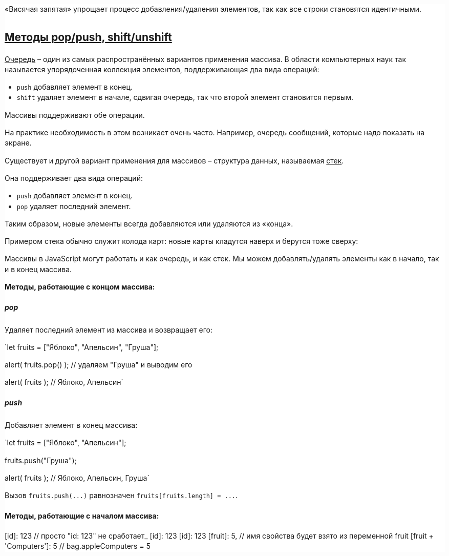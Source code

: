 «Висячая запятая» упрощает процесс добавления/удаления элементов, так как все строки становятся идентичными.

## [Методы pop/push, shift/unshift](https://learn.javascript.ru/array#metody-pop-push-shift-unshift)

[Очередь](https://ru.wikipedia.org/wiki/%D0%9E%D1%87%D0%B5%D1%80%D0%B5%D0%B4%D1%8C_(%D0%BF%D1%80%D0%BE%D0%B3%D1%80%D0%B0%D0%BC%D0%BC%D0%B8%D1%80%D0%BE%D0%B2%D0%B0%D0%BD%D0%B8%D0%B5)) – один из самых распространённых вариантов применения массива. В области компьютерных наук так называется упорядоченная коллекция элементов, поддерживающая два вида операций:

-   `push` добавляет элемент в конец.
-   `shift` удаляет элемент в начале, сдвигая очередь, так что второй элемент становится первым.

Массивы поддерживают обе операции.

На практике необходимость в этом возникает очень часто. Например, очередь сообщений, которые надо показать на экране.

Существует и другой вариант применения для массивов – структура данных, называемая [стек](https://ru.wikipedia.org/wiki/%D0%A1%D1%82%D0%B5%D0%BA).

Она поддерживает два вида операций:

-   `push` добавляет элемент в конец.
-   `pop` удаляет последний элемент.

Таким образом, новые элементы всегда добавляются или удаляются из «конца».

Примером стека обычно служит колода карт: новые карты кладутся наверх и берутся тоже сверху:

Массивы в JavaScript могут работать и как очередь, и как стек. Мы можем добавлять/удалять элементы как в начало, так и в конец массива.

**Методы, работающие с концом массива:**

##### pop

Удаляет последний элемент из массива и возвращает его:

`let fruits = ["Яблоко", "Апельсин", "Груша"];

alert( fruits.pop() ); // удаляем "Груша" и выводим его

alert( fruits ); // Яблоко, Апельсин`

##### push

Добавляет элемент в конец массива:

`let fruits = ["Яблоко", "Апельсин"];

fruits.push("Груша");

alert( fruits ); // Яблоко, Апельсин, Груша`

Вызов `fruits.push(...)` равнозначен `fruits[fruits.length] = ...`.

#### **Методы, работающие с началом массива:**


 [id]: 123 // просто "id: 123" не сработает_
  [id]: 123
  [id]: 123
 [fruit]: 5, // имя свойства будет взято из переменной fruit
  [fruit + 'Computers']: 5 // bag.appleComputers = 5